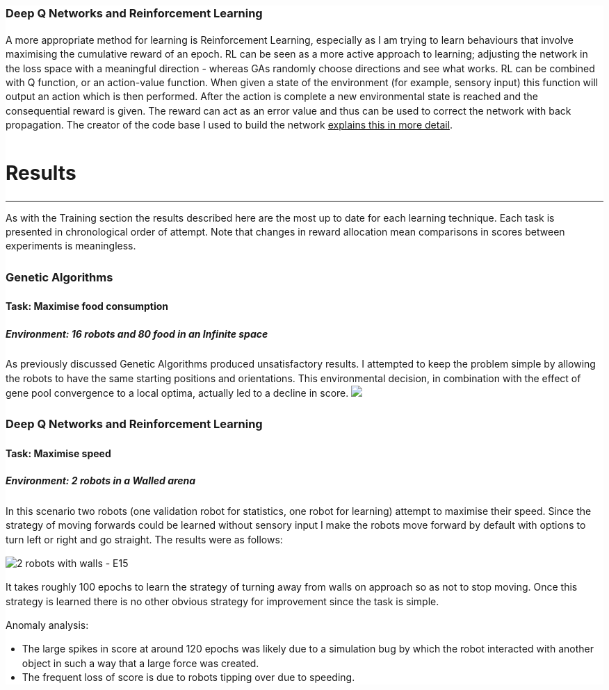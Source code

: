 ### Deep Q Networks and Reinforcement Learning
A more appropriate method for learning is Reinforcement Learning, especially as I am trying to learn behaviours that involve maximising the cumulative reward of an epoch. RL can be seen as a more active approach to learning; adjusting the network in the loss space with a meaningful direction - whereas GAs randomly choose directions and see what works.
RL can be combined with Q function, or an action-value function. When given a state of the environment (for example, sensory input) this function will output an action which is then performed. After the action is complete a new environmental state is reached and the consequential reward is given. The reward can act as an error value and thus can be used to correct the network with back propagation.
The creator of the code base I used to build the network [explains this in more detail](http://torch.ch/blog/2016/04/30/dueling_dqn.html).

# **Results**
---
As with the Training section the results described here are the most up to date for each learning technique. Each task is presented in chronological order of attempt. Note that changes in reward allocation mean comparisons in scores between experiments is meaningless.

### Genetic Algorithms
#### **Task**: Maximise food consumption
##### **Environment**: 16 robots and 80 food in an Infinite space
As previously discussed Genetic Algorithms produced unsatisfactory results. I attempted to keep the problem simple by allowing the robots to have the same starting positions and orientations. This environmental decision, in combination with the effect of gene pool convergence to a local optima, actually led to a decline in score.
<img src="http://i.imgur.com/lBxGW2U.png" height="450">
### Deep Q Networks and Reinforcement Learning
#### **Task**: Maximise speed
##### **Environment**: 2 robots in a Walled arena
In this scenario two robots (one validation robot for statistics, one robot for learning) attempt to maximise their speed. Since the strategy of moving forwards could be learned without sensory input I make the robots move forward by default with options to turn left or right and go straight. The results were as follows:

![2 robots with walls - E15](http://i.imgur.com/C1F4GGp.png)

It takes roughly 100 epochs to learn the strategy of turning away from walls on approach so as not to stop moving. Once this strategy is learned there is no other obvious strategy for improvement since the task is simple.

Anomaly analysis:

 - The large spikes in score at around 120 epochs was likely due to a simulation bug by which the robot interacted with another object in such a way that a large force was created. 
 - The frequent loss of score is due to robots tipping over due to speeding.
